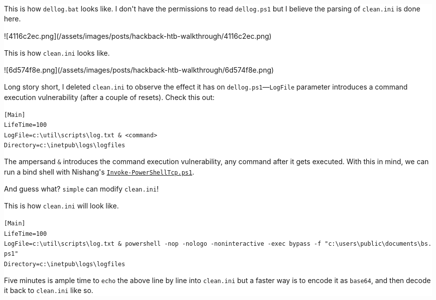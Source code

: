 </a>

This is how `dellog.bat` looks like. I don't have the permissions to read `dellog.ps1` but I believe the parsing of `clean.ini` is done here.

<a class="image-popup">
![4116c2ec.png](/assets/images/posts/hackback-htb-walkthrough/4116c2ec.png)
</a>

This is how `clean.ini` looks like.

<a class="image-popup">
![6d574f8e.png](/assets/images/posts/hackback-htb-walkthrough/6d574f8e.png)
</a>

Long story short, I deleted `clean.ini` to observe the effect it has on `dellog.ps1`—`LogFile` parameter introduces a command execution vulnerability (after a couple of resets). Check this out:

```
[Main]
LifeTime=100
LogFile=c:\util\scripts\log.txt & <command>
Directory=c:\inetpub\logs\logfiles
```

The ampersand `&` introduces the command execution vulnerability, any command after it gets executed. With this in mind, we can run a bind shell with Nishang's [`Invoke-PowerShellTcp.ps1`](https://github.com/samratashok/nishang/blob/master/Shells/Invoke-PowerShellTcp.ps1).

And guess what? `simple` can modify `clean.ini`!

This is how `clean.ini` will look like.

```
[Main]
LifeTime=100
LogFile=c:\util\scripts\log.txt & powershell -nop -nologo -noninteractive -exec bypass -f "c:\users\public\documents\bs.ps1"
Directory=c:\inetpub\logs\logfiles
```

Five minutes is ample time to `echo` the above line by line into `clean.ini` but a faster way is to encode it as `base64`, and then decode it back to `clean.ini` like so.


[1]: https://www.hackthebox.eu/home/machines/profile/176
[2]: https://www.hackthebox.eu/home/users/profile/1391
[3]: https://www.hackthebox.eu/home/users/profile/12438
[4]: https://www.hackthebox.eu/